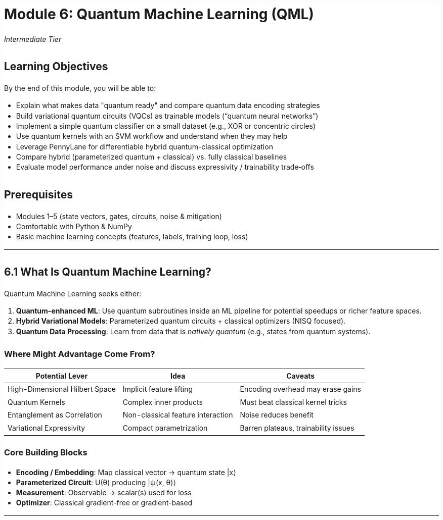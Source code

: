 # Module 6: Quantum Machine Learning (QML)
*Intermediate Tier*

## Learning Objectives
By the end of this module, you will be able to:
- Explain what makes data "quantum ready" and compare quantum data encoding strategies
- Build variational quantum circuits (VQCs) as trainable models (“quantum neural networks”)
- Implement a simple quantum classifier on a small dataset (e.g., XOR or concentric circles)
- Use quantum kernels with an SVM workflow and understand when they may help
- Leverage PennyLane for differentiable hybrid quantum-classical optimization
- Compare hybrid (parameterized quantum + classical) vs. fully classical baselines
- Evaluate model performance under noise and discuss expressivity / trainability trade‑offs

## Prerequisites
- Modules 1–5 (state vectors, gates, circuits, noise & mitigation)
- Comfortable with Python & NumPy
- Basic machine learning concepts (features, labels, training loop, loss)

---

## 6.1 What Is Quantum Machine Learning?

Quantum Machine Learning seeks either:
1. **Quantum-enhanced ML**: Use quantum subroutines inside an ML pipeline for potential speedups or richer feature spaces.
2. **Hybrid Variational Models**: Parameterized quantum circuits + classical optimizers (NISQ focused).
3. **Quantum Data Processing**: Learn from data that is *natively quantum* (e.g., states from quantum systems).

### Where Might Advantage Come From?
| Potential Lever | Idea | Caveats |
|-----------------|------|--------|
| High-Dimensional Hilbert Space | Implicit feature lifting | Encoding overhead may erase gains |
| Quantum Kernels | Complex inner products | Must beat classical kernel tricks |
| Entanglement as Correlation | Non-classical feature interaction | Noise reduces benefit |
| Variational Expressivity | Compact parametrization | Barren plateaus, trainability issues |

### Core Building Blocks
- **Encoding / Embedding**: Map classical vector → quantum state |x⟩
- **Parameterized Circuit**: U(θ) producing |ψ(x, θ)⟩
- **Measurement**: Observable → scalar(s) used for loss
- **Optimizer**: Classical gradient-free or gradient-based

---

